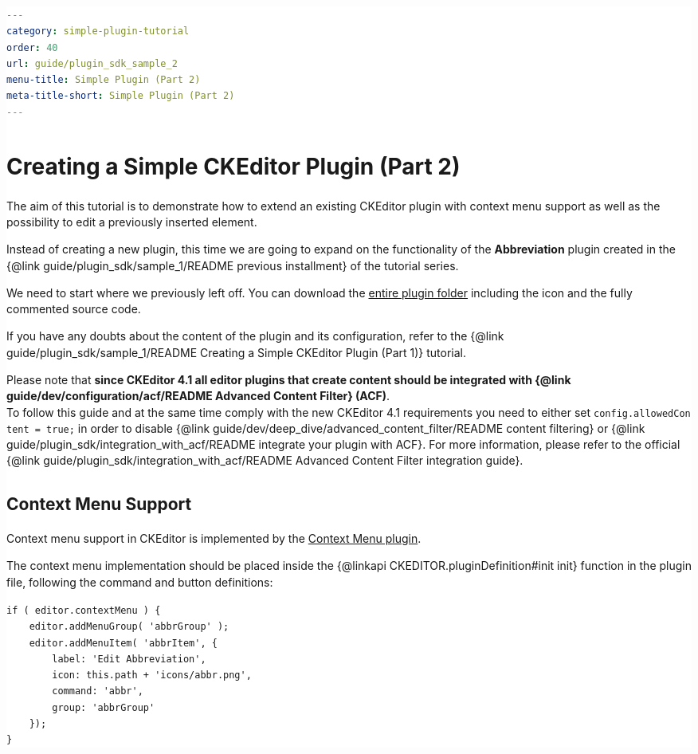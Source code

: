 ```yaml
---
category: simple-plugin-tutorial
order: 40
url: guide/plugin_sdk_sample_2
menu-title: Simple Plugin (Part 2)
meta-title-short: Simple Plugin (Part 2)
---
```



# Creating a Simple CKEditor Plugin (Part 2)

The aim of this tutorial is to demonstrate how to extend an existing CKEditor
plugin with context menu support as well as the possibility to edit a previously
inserted element.

Instead of creating a new plugin, this time we are going to
expand on the functionality of the **Abbreviation** plugin created in the
{@link guide/plugin_sdk/sample_1/README previous installment} of the tutorial series.

<info-box hint=""> We need to start where we previously left off. You can download the <a href="https://github.com/ckeditor/ckeditor-docs-samples/tree/master/tutorial-abbr-1">entire plugin folder</a> including the icon and the fully commented source code.
</info-box>

If you have any doubts about the content of the plugin and its configuration, refer to the
{@link guide/plugin_sdk/sample_1/README Creating a Simple CKEditor Plugin (Part 1)} tutorial.

<info-box info=""> Please note that <strong>since CKEditor 4.1 all editor plugins that create content should be integrated with {@link guide/dev/configuration/acf/README Advanced Content Filter} (ACF)</strong>. <br>
 To follow this guide and at the same time comply with the new CKEditor 4.1 requirements you need to either set <code>config.allowedContent = true;</code> in order to disable {@link guide/dev/deep_dive/advanced_content_filter/README content filtering} or {@link guide/plugin_sdk/integration_with_acf/README integrate your plugin with ACF}. For more information, please refer to the official {@link guide/plugin_sdk/integration_with_acf/README Advanced Content Filter integration guide}.
</br></info-box>

## Context Menu Support

Context menu support in CKEditor is implemented by the [Context Menu plugin](https://ckeditor.com/cke4/addon/contextmenu).

The context menu implementation should be placed inside the {@linkapi CKEDITOR.pluginDefinition#init init} function in the plugin file, following the command and button definitions:

	if ( editor.contextMenu ) {
		editor.addMenuGroup( 'abbrGroup' );
		editor.addMenuItem( 'abbrItem', {
			label: 'Edit Abbreviation',
			icon: this.path + 'icons/abbr.png',
			command: 'abbr',
			group: 'abbrGroup'
		});
	}
